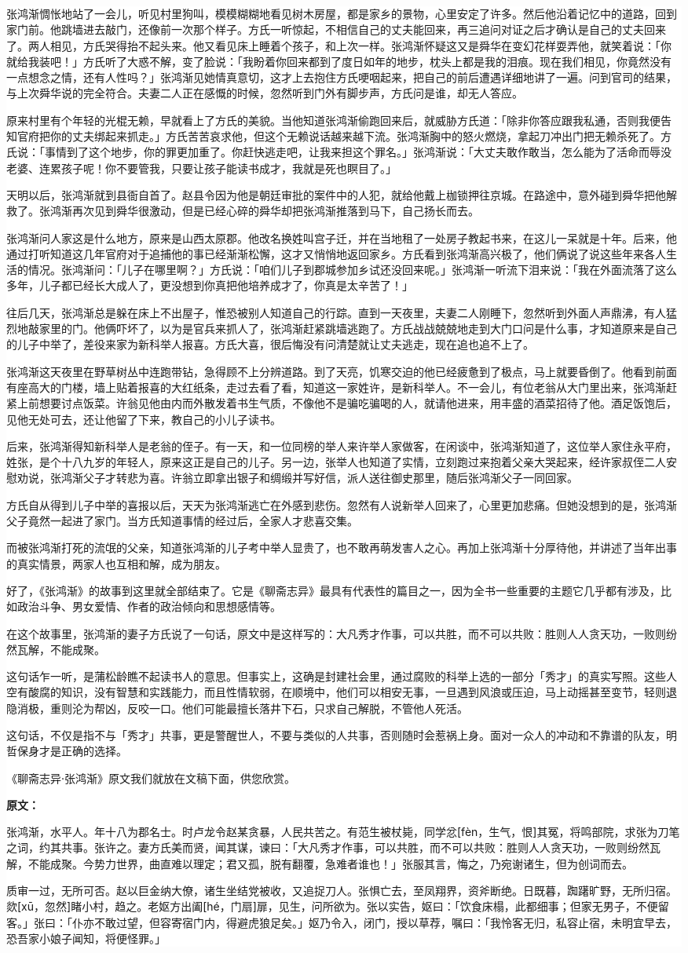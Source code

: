 
张鸿渐惆怅地站了一会儿，听见村里狗叫，模模糊糊地看见树木房屋，都是家乡的景物，心里安定了许多。然后他沿着记忆中的道路，回到家门前。他跳墙进去敲门，还像前一次那个样子。方氏一听惊起，不相信自己的丈夫能回来，再三追问对证之后才确认是自己的丈夫回来了。两人相见，方氏哭得抬不起头来。他又看见床上睡着个孩子，和上次一样。张鸿渐怀疑这又是舜华在变幻花样耍弄他，就笑着说：「你就给我装吧！」方氏听了大惑不解，变了脸说：「我盼着你回来都到了度日如年的地步，枕头上都是我的泪痕。现在我们相见，你竟然没有一点想念之情，还有人性吗？」张鸿渐见她情真意切，这才上去抱住方氏哽咽起来，把自己的前后遭遇详细地讲了一遍。问到官司的结果，与上次舜华说的完全符合。夫妻二人正在感慨的时候，忽然听到门外有脚步声，方氏问是谁，却无人答应。


原来村里有个年轻的光棍无赖，早就看上了方氏的美貌。当他知道张鸿渐偷跑回来后，就威胁方氏道：「除非你答应跟我私通，否则我便告知官府把你的丈夫绑起来抓走。」方氏苦苦哀求他，但这个无赖说话越来越下流。张鸿渐胸中的怒火燃烧，拿起刀冲出门把无赖杀死了。方氏说：「事情到了这个地步，你的罪更加重了。你赶快逃走吧，让我来担这个罪名。」张鸿渐说：「大丈夫敢作敢当，怎么能为了活命而辱没老婆、连累孩子呢！你不要管我，只要让孩子能读书成才，我就是死也瞑目了。」


天明以后，张鸿渐就到县衙自首了。赵县令因为他是朝廷审批的案件中的人犯，就给他戴上枷锁押往京城。在路途中，意外碰到舜华把他解救了。张鸿渐再次见到舜华很激动，但是已经心碎的舜华却把张鸿渐推落到马下，自己扬长而去。


张鸿渐问人家这是什么地方，原来是山西太原郡。他改名换姓叫宫子迁，并在当地租了一处房子教起书来，在这儿一呆就是十年。后来，他通过打听知道这几年官府对于追捕他的事已经渐渐松懈，这才又悄悄地返回家乡。方氏看到张鸿渐高兴极了，他们俩说了说这些年来各人生活的情况。张鸿渐问：「儿子在哪里啊？」方氏说：「咱们儿子到郡城参加乡试还没回来呢。」张鸿渐一听流下泪来说：「我在外面流落了这么多年，儿子都已经长大成人了，更没想到你真把他培养成才了，你真是太辛苦了！」


往后几天，张鸿渐总是躲在床上不出屋子，惟恐被别人知道自己的行踪。直到一天夜里，夫妻二人刚睡下，忽然听到外面人声鼎沸，有人猛烈地敲家里的门。他俩吓坏了，以为是官兵来抓人了，张鸿渐赶紧跳墙逃跑了。方氏战战兢兢地走到大门口问是什么事，才知道原来是自己的儿子中举了，差役来家为新科举人报喜。方氏大喜，很后悔没有问清楚就让丈夫逃走，现在追也追不上了。


张鸿渐这天夜里在野草树丛中连跑带钻，急得顾不上分辨道路。到了天亮，饥寒交迫的他已经疲惫到了极点，马上就要昏倒了。他看到前面有座高大的门楼，墙上贴着报喜的大红纸条，走过去看了看，知道这一家姓许，是新科举人。不一会儿，有位老翁从大门里出来，张鸿渐赶紧上前想要讨点饭菜。许翁见他由内而外散发着书生气质，不像他不是骗吃骗喝的人，就请他进来，用丰盛的酒菜招待了他。酒足饭饱后，见他无处可去，还让他留了下来，教自己的小儿子读书。


后来，张鸿渐得知新科举人是老翁的侄子。有一天，和一位同榜的举人来许举人家做客，在闲谈中，张鸿渐知道了，这位举人家住永平府，姓张，是个十八九岁的年轻人，原来这正是自己的儿子。另一边，张举人也知道了实情，立刻跑过来抱着父亲大哭起来，经许家叔侄二人安慰劝说，张鸿渐父子才转悲为喜。许翁立即拿出银子和绸缎并写好信，派人送往御史那里，随后张鸿渐父子一同回家。


方氏自从得到儿子中举的喜报以后，天天为张鸿渐逃亡在外感到悲伤。忽然有人说新举人回来了，心里更加悲痛。但她没想到的是，张鸿渐父子竟然一起进了家门。当方氏知道事情的经过后，全家人才悲喜交集。


而被张鸿渐打死的流氓的父亲，知道张鸿渐的儿子考中举人显贵了，也不敢再萌发害人之心。再加上张鸿渐十分厚待他，并讲述了当年出事的真实情景，两家人也互相和解，成为朋友。


好了，《张鸿渐》的故事到这里就全部结束了。它是《聊斋志异》最具有代表性的篇目之一，因为全书一些重要的主题它几乎都有涉及，比如政治斗争、男女爱情、作者的政治倾向和思想感情等。


在这个故事里，张鸿渐的妻子方氏说了一句话，原文中是这样写的：大凡秀才作事，可以共胜，而不可以共败：胜则人人贪天功，一败则纷然瓦解，不能成聚。


这句话乍一听，是蒲松龄瞧不起读书人的意思。但事实上，这确是封建社会里，通过腐败的科举上选的一部分「秀才」的真实写照。这些人空有酸腐的知识，没有智慧和实践能力，而且性情软弱，在顺境中，他们可以相安无事，一旦遇到风浪或压迫，马上动摇甚至变节，轻则退隐消极，重则沦为帮凶，反咬一口。他们可能最擅长落井下石，只求自己解脱，不管他人死活。


这句话，不仅是指不与「秀才」共事，更是警醒世人，不要与类似的人共事，否则随时会惹祸上身。面对一众人的冲动和不靠谱的队友，明哲保身才是正确的选择。


《聊斋志异·张鸿渐》原文我们就放在文稿下面，供您欣赏。


**原文：**


张鸿渐，水平人。年十八为郡名士。时卢龙令赵某贪暴，人民共苦之。有范生被杖毙，同学忿[fèn，生气，恨]其冤，将鸣部院，求张为刀笔之词，约其共事。张许之。妻方氏美而贤，闻其谋，谏曰：「大凡秀才作事，可以共胜，而不可以共败：胜则人人贪天功，一败则纷然瓦解，不能成聚。今势力世界，曲直难以理定；君又孤，脱有翻覆，急难者谁也！」张服其言，悔之，乃宛谢诸生，但为创词而去。


质审一过，无所可否。赵以巨金纳大僚，诸生坐结党被收，又追捉刀人。张惧亡去，至凤翔界，资斧断绝。日既暮，踟躇旷野，无所归宿。欻[xū，忽然]睹小村，趋之。老妪方出阖[hé，门扇]扉，见生，问所欲为。张以实告，妪曰：「饮食床榻，此都细事；但家无男子，不便留客。」张曰：「仆亦不敢过望，但容寄宿门内，得避虎狼足矣。」妪乃令入，闭门，授以草荐，嘱曰：「我怜客无归，私容止宿，未明宜早去，恐吾家小娘子闻知，将便怪罪。」
